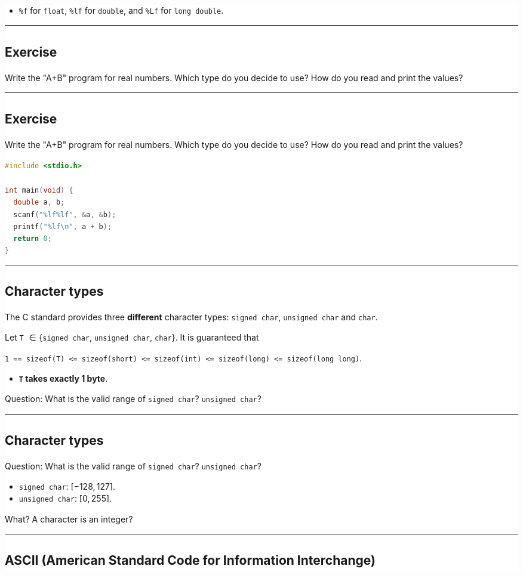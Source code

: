 - `%f` for `float`, `%lf` for `double`, and `%Lf` for `long double`.

---

## Exercise

Write the "A+B" program for real numbers. Which type do you decide to use? How do you read and print the values?

---

## Exercise

Write the "A+B" program for real numbers. Which type do you decide to use? How do you read and print the values?

```c
#include <stdio.h>

int main(void) {
  double a, b;
  scanf("%lf%lf", &a, &b);
  printf("%lf\n", a + b);
  return 0;
}
```

---

## Character types

The C standard provides three **different** character types: `signed char`, `unsigned char` and `char`.

Let `T` $\in\{$`signed char`, `unsigned char`, `char`$\}$. It is guaranteed that

`1 == sizeof(T) <= sizeof(short) <= sizeof(int) <= sizeof(long) <= sizeof(long long)`.
- **`T` takes exactly 1 byte**.

Question: What is the valid range of `signed char`? `unsigned char`?

---

## Character types

Question: What is the valid range of `signed char`? `unsigned char`?

- `signed char`: $[-128, 127]$.
- `unsigned char`: $[0, 255]$.

What? A character is an integer?

---

## ASCII (American Standard Code for Information Interchange)
